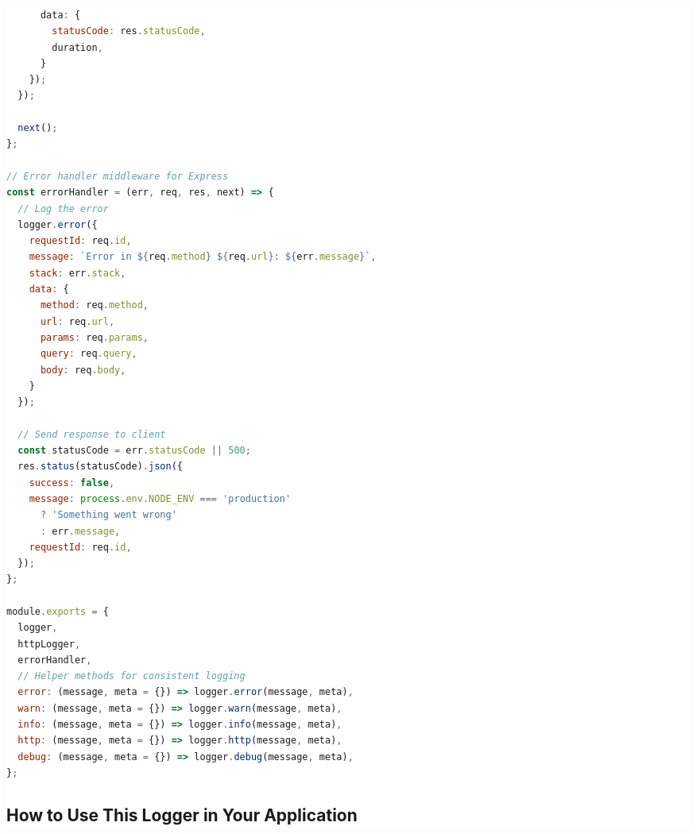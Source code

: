 ````javascript
      data: {
        statusCode: res.statusCode,
        duration,
      }
    });
  });
  
  next();
};

// Error handler middleware for Express
const errorHandler = (err, req, res, next) => {
  // Log the error
  logger.error({
    requestId: req.id,
    message: `Error in ${req.method} ${req.url}: ${err.message}`,
    stack: err.stack,
    data: {
      method: req.method,
      url: req.url,
      params: req.params,
      query: req.query,
      body: req.body,
    }
  });
  
  // Send response to client
  const statusCode = err.statusCode || 500;
  res.status(statusCode).json({
    success: false,
    message: process.env.NODE_ENV === 'production' 
      ? 'Something went wrong' 
      : err.message,
    requestId: req.id,
  });
};

module.exports = {
  logger,
  httpLogger,
  errorHandler,
  // Helper methods for consistent logging
  error: (message, meta = {}) => logger.error(message, meta),
  warn: (message, meta = {}) => logger.warn(message, meta),
  info: (message, meta = {}) => logger.info(message, meta),
  http: (message, meta = {}) => logger.http(message, meta),
  debug: (message, meta = {}) => logger.debug(message, meta),
};
````

## How to Use This Logger in Your Application
